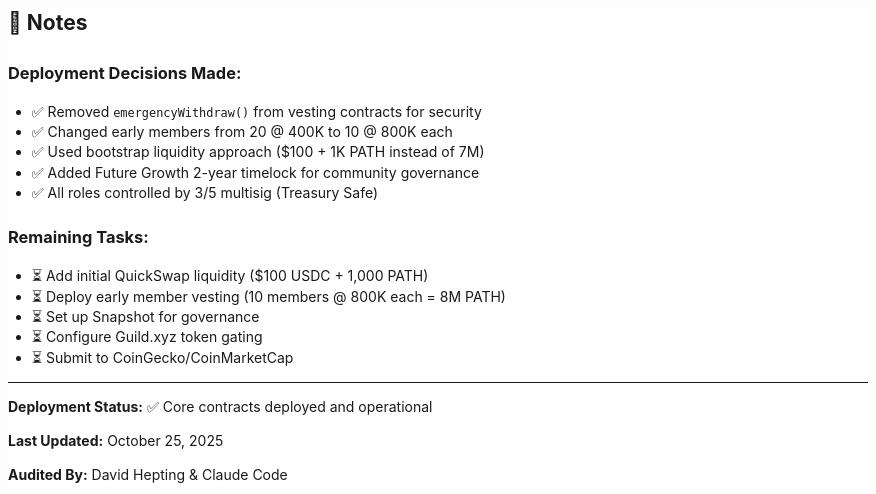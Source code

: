 ## 📝 Notes

### Deployment Decisions Made:
- ✅ Removed `emergencyWithdraw()` from vesting contracts for security
- ✅ Changed early members from 20 @ 400K to 10 @ 800K each
- ✅ Used bootstrap liquidity approach ($100 + 1K PATH instead of 7M)
- ✅ Added Future Growth 2-year timelock for community governance
- ✅ All roles controlled by 3/5 multisig (Treasury Safe)

### Remaining Tasks:
- ⏳ Add initial QuickSwap liquidity ($100 USDC + 1,000 PATH)
- ⏳ Deploy early member vesting (10 members @ 800K each = 8M PATH)
- ⏳ Set up Snapshot for governance
- ⏳ Configure Guild.xyz token gating
- ⏳ Submit to CoinGecko/CoinMarketCap

---

**Deployment Status:** ✅ Core contracts deployed and operational

**Last Updated:** October 25, 2025

**Audited By:** David Hepting & Claude Code
